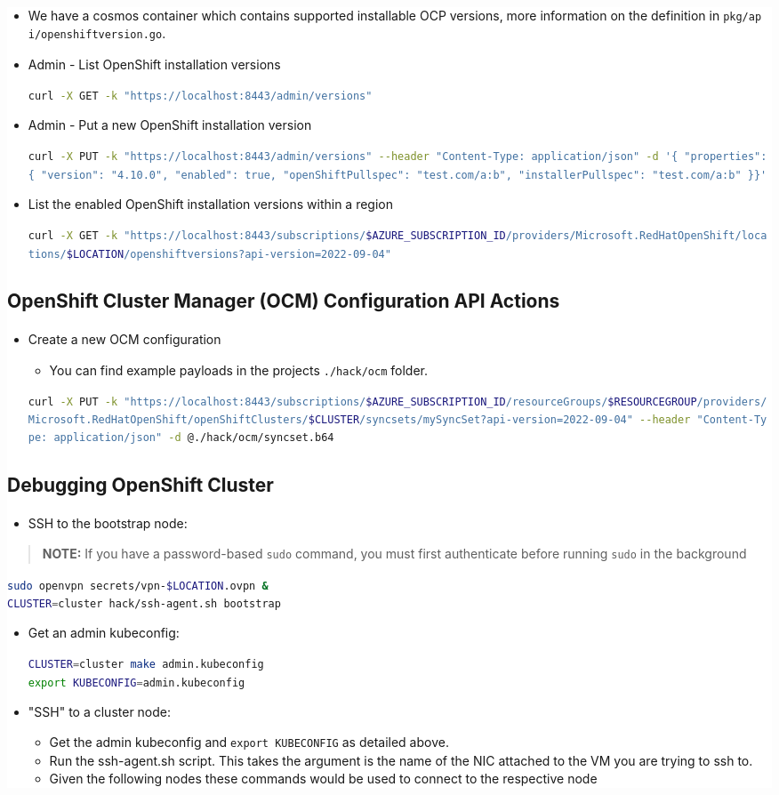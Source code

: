 * We have a cosmos container which contains supported installable OCP versions, more information on the definition in `pkg/api/openshiftversion.go`.

* Admin - List OpenShift installation versions
  ```bash
  curl -X GET -k "https://localhost:8443/admin/versions"
  ```

* Admin - Put a new OpenShift installation version
  ```bash
  curl -X PUT -k "https://localhost:8443/admin/versions" --header "Content-Type: application/json" -d '{ "properties": { "version": "4.10.0", "enabled": true, "openShiftPullspec": "test.com/a:b", "installerPullspec": "test.com/a:b" }}'
  ```

* List the enabled OpenShift installation versions within a region
  ```bash
  curl -X GET -k "https://localhost:8443/subscriptions/$AZURE_SUBSCRIPTION_ID/providers/Microsoft.RedHatOpenShift/locations/$LOCATION/openshiftversions?api-version=2022-09-04"
  ```

## OpenShift Cluster Manager (OCM) Configuration API Actions

* Create a new OCM configuration
  * You can find example payloads in the projects `./hack/ocm` folder.

  ```bash
  curl -X PUT -k "https://localhost:8443/subscriptions/$AZURE_SUBSCRIPTION_ID/resourceGroups/$RESOURCEGROUP/providers/Microsoft.RedHatOpenShift/openShiftClusters/$CLUSTER/syncsets/mySyncSet?api-version=2022-09-04" --header "Content-Type: application/json" -d @./hack/ocm/syncset.b64
  ```

## Debugging OpenShift Cluster

* SSH to the bootstrap node:
> __NOTE:__ If you have a password-based `sudo` command, you must first authenticate before running `sudo` in the background
  ```bash
  sudo openvpn secrets/vpn-$LOCATION.ovpn &
  CLUSTER=cluster hack/ssh-agent.sh bootstrap
  ```

* Get an admin kubeconfig:

  ```bash
  CLUSTER=cluster make admin.kubeconfig
  export KUBECONFIG=admin.kubeconfig
  ```

* "SSH" to a cluster node:

  * Get the admin kubeconfig and `export KUBECONFIG` as detailed above.
  * Run the ssh-agent.sh script. This takes the argument is the name of the NIC attached to the VM you are trying to ssh to.
   * Given the following nodes these commands would be used to connect to the respective node
